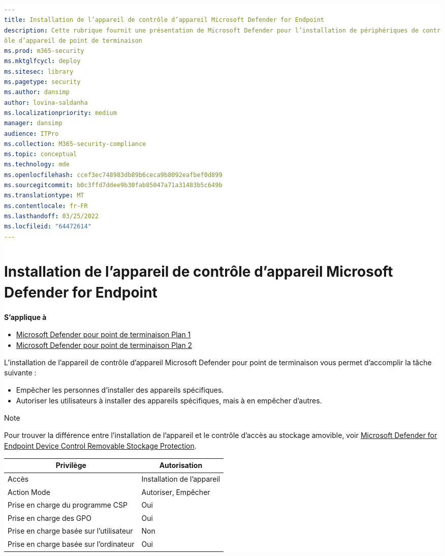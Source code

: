 ```yaml
---
title: Installation de l’appareil de contrôle d’appareil Microsoft Defender for Endpoint
description: Cette rubrique fournit une présentation de Microsoft Defender pour l’installation de périphériques de contrôle d’appareil de point de terminaison
ms.prod: m365-security
ms.mktglfcycl: deploy
ms.sitesec: library
ms.pagetype: security
ms.author: dansimp
author: lovina-saldanha
ms.localizationpriority: medium
manager: dansimp
audience: ITPro
ms.collection: M365-security-compliance
ms.topic: conceptual
ms.technology: mde
ms.openlocfilehash: ccef3ec748983db89b6ceca9b8092eafbef0d899
ms.sourcegitcommit: b0c3ffd7ddee9b30fab85047a71a31483b5c649b
ms.translationtype: MT
ms.contentlocale: fr-FR
ms.lasthandoff: 03/25/2022
ms.locfileid: "64472614"
---
```

# <a name="microsoft-defender-for-endpoint-device-control-device-installation"></a>Installation de l’appareil de contrôle d’appareil Microsoft Defender for Endpoint

**S’applique à**
- [Microsoft Defender pour point de terminaison Plan 1](https://go.microsoft.com/fwlink/p/?linkid=2154037)
- [Microsoft Defender pour point de terminaison Plan 2](https://go.microsoft.com/fwlink/p/?linkid=2154037)

L’installation de l’appareil de contrôle d’appareil Microsoft Defender pour point de terminaison vous permet d’accomplir la tâche suivante :

- Empêcher les personnes d’installer des appareils spécifiques.
- Autoriser les utilisateurs à installer des appareils spécifiques, mais à en empêcher d’autres.

> [!NOTE]
> Pour trouver la différence entre l’installation de l’appareil et le contrôle d’accès au stockage amovible, voir [Microsoft Defender for Endpoint Device Control Removable Stockage Protection](/microsoft-365/security/defender-endpoint/device-control-removable-storage-protection?view=o365-worldwide&preserve-view=true).

|Privilège|Autorisation|
|---|---|
|Accès|Installation de l’appareil |
|Action Mode|Autoriser, Empêcher |
|Prise en charge du programme CSP|Oui|
|Prise en charge des GPO|Oui|
|Prise en charge basée sur l’utilisateur|Non|
|Prise en charge basée sur l’ordinateur|Oui|
